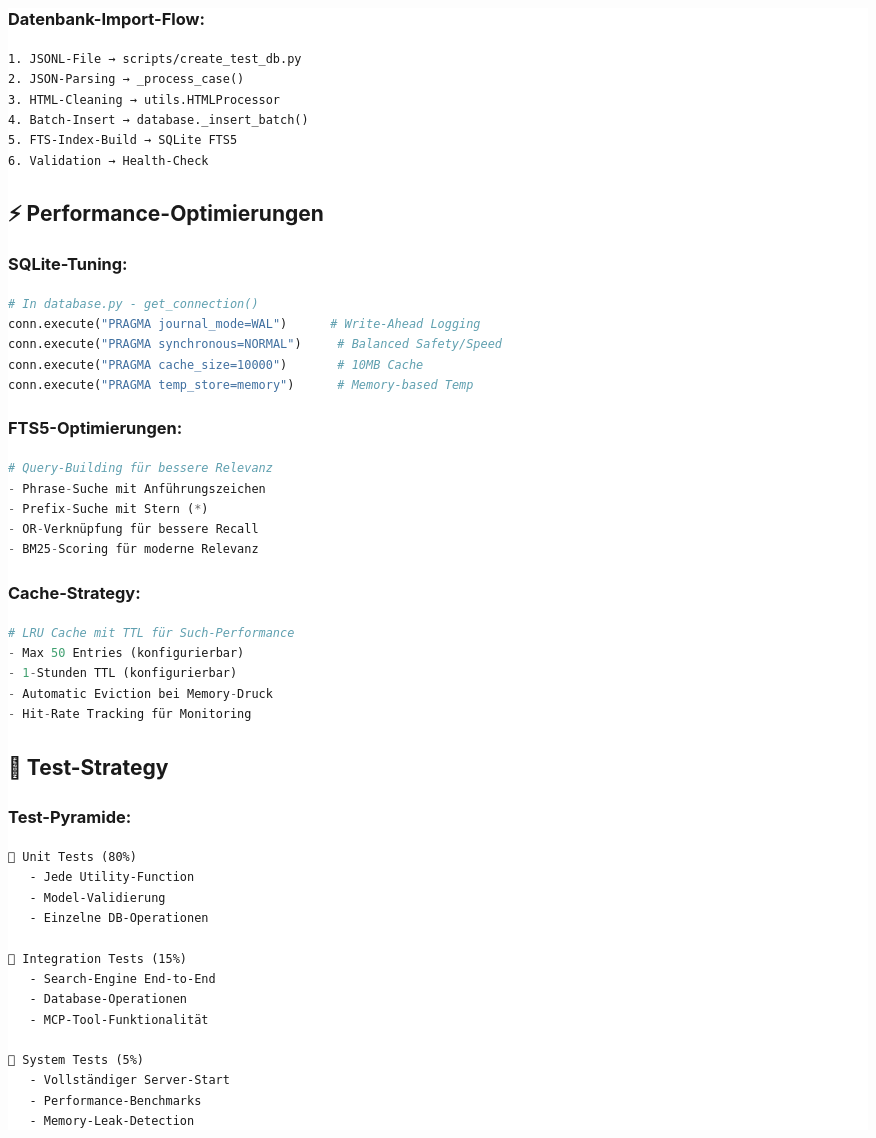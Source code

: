 ### **Datenbank-Import-Flow:**
```
1. JSONL-File → scripts/create_test_db.py
2. JSON-Parsing → _process_case()
3. HTML-Cleaning → utils.HTMLProcessor
4. Batch-Insert → database._insert_batch()
5. FTS-Index-Build → SQLite FTS5
6. Validation → Health-Check
```

## ⚡ Performance-Optimierungen

### **SQLite-Tuning:**
```python
# In database.py - get_connection()
conn.execute("PRAGMA journal_mode=WAL")      # Write-Ahead Logging
conn.execute("PRAGMA synchronous=NORMAL")     # Balanced Safety/Speed
conn.execute("PRAGMA cache_size=10000")       # 10MB Cache
conn.execute("PRAGMA temp_store=memory")      # Memory-based Temp
```

### **FTS5-Optimierungen:**
```python
# Query-Building für bessere Relevanz
- Phrase-Suche mit Anführungszeichen
- Prefix-Suche mit Stern (*)
- OR-Verknüpfung für bessere Recall
- BM25-Scoring für moderne Relevanz
```

### **Cache-Strategy:**
```python
# LRU Cache mit TTL für Such-Performance
- Max 50 Entries (konfigurierbar)
- 1-Stunden TTL (konfigurierbar)
- Automatic Eviction bei Memory-Druck
- Hit-Rate Tracking für Monitoring
```

## 🧪 Test-Strategy

### **Test-Pyramide:**
```
🔺 Unit Tests (80%)
   - Jede Utility-Function
   - Model-Validierung
   - Einzelne DB-Operationen
   
🔺 Integration Tests (15%)
   - Search-Engine End-to-End
   - Database-Operationen
   - MCP-Tool-Funktionalität
   
🔺 System Tests (5%)
   - Vollständiger Server-Start
   - Performance-Benchmarks
   - Memory-Leak-Detection
```
